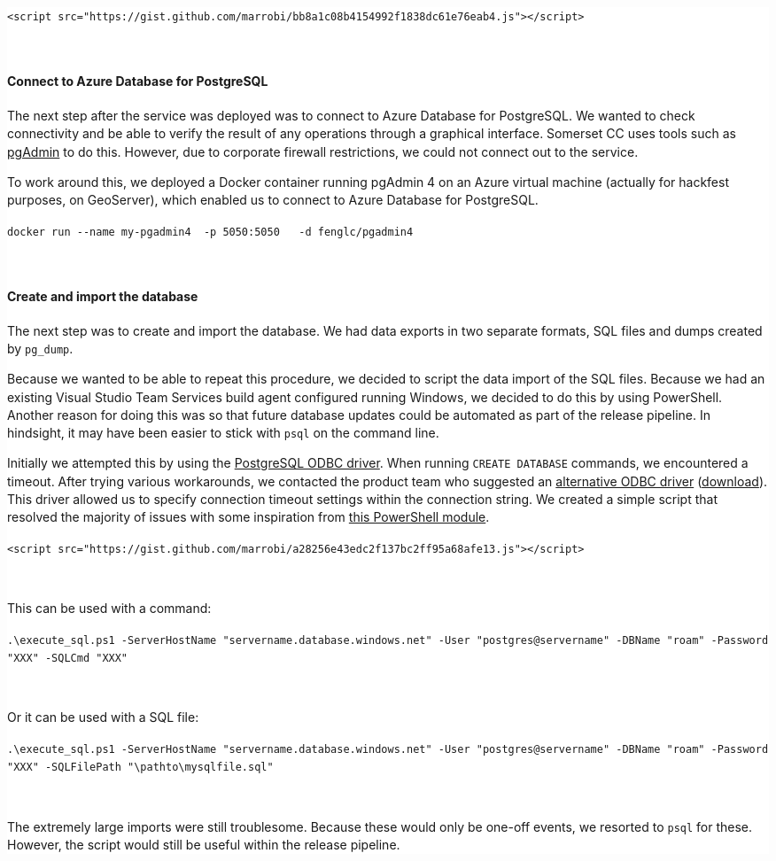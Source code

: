     <script src="https://gist.github.com/marrobi/bb8a1c08b4154992f1838dc61e76eab4.js"></script>

<br/>

#### Connect to Azure Database for PostgreSQL

The next step after the service was deployed was to connect to Azure Database for PostgreSQL. We wanted to check connectivity and be able to verify the result of any operations through a graphical interface. Somerset CC uses tools such as [pgAdmin](https://www.pgadmin.org/) to do this. However, due to corporate firewall restrictions, we could not connect out to the service.

To work around this, we deployed a Docker container running pgAdmin 4 on an Azure virtual machine (actually for hackfest purposes, on GeoServer), which enabled us to connect to Azure Database for PostgreSQL.

`docker run --name my-pgadmin4  -p 5050:5050   -d fenglc/pgadmin4`

<br/>

#### Create and import the database

The next step was to create and import the database. We had data exports in two separate formats, SQL files and dumps created by `pg_dump`.

Because we wanted to be able to repeat this procedure, we decided to script the data import of the SQL files. Because we had an existing Visual Studio Team Services build agent configured running Windows, we decided to do this by using PowerShell. Another reason for doing this was so that future database updates could be automated as part of the release pipeline. In hindsight, it may have been easier to stick with `psql` on the command line.

Initially we attempted this by using the [PostgreSQL ODBC driver](https://odbc.postgresql.org). When running `CREATE DATABASE` commands, we encountered a timeout. After trying various workarounds, we contacted the product team who suggested an [alternative ODBC driver](http://www.npgsql.org) ([download](https://github.com/npgsql/Npgsql/releases)). This driver allowed us to specify connection timeout settings within the connection string. We created a simple script that resolved the majority of issues with some inspiration from [this PowerShell module](https://github.com/palpha/Simple-PostgreSQL-module-for-PowerShell). 

    <script src="https://gist.github.com/marrobi/a28256e43edc2f137bc2ff95a68afe13.js"></script>

<br/>

This can be used with a command:

`.\execute_sql.ps1 -ServerHostName "servername.database.windows.net" -User "postgres@servername" -DBName "roam" -Password "XXX" -SQLCmd "XXX"`

<br/>

Or it can be used with a SQL file:

`.\execute_sql.ps1 -ServerHostName "servername.database.windows.net" -User "postgres@servername" -DBName "roam" -Password "XXX" -SQLFilePath "\pathto\mysqlfile.sql"`

<br/>

The extremely large imports were still troublesome. Because these would only be one-off events, we resorted to `psql` for these. However, the script would still be useful within the release pipeline.
